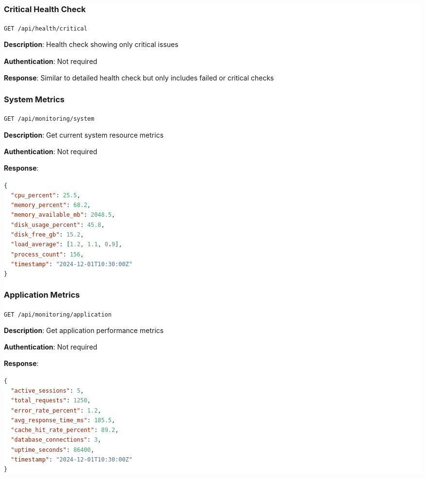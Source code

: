 ### Critical Health Check
```http
GET /api/health/critical
```

**Description**: Health check showing only critical issues

**Authentication**: Not required

**Response**: Similar to detailed health check but only includes failed or critical checks

### System Metrics
```http
GET /api/monitoring/system
```

**Description**: Get current system resource metrics

**Authentication**: Not required

**Response**:
```json
{
  "cpu_percent": 25.5,
  "memory_percent": 68.2,
  "memory_available_mb": 2048.5,
  "disk_usage_percent": 45.8,
  "disk_free_gb": 15.2,
  "load_average": [1.2, 1.1, 0.9],
  "process_count": 156,
  "timestamp": "2024-12-01T10:30:00Z"
}
```

### Application Metrics
```http
GET /api/monitoring/application
```

**Description**: Get application performance metrics

**Authentication**: Not required

**Response**:
```json
{
  "active_sessions": 5,
  "total_requests": 1250,
  "error_rate_percent": 1.2,
  "avg_response_time_ms": 185.5,
  "cache_hit_rate_percent": 89.2,
  "database_connections": 3,
  "uptime_seconds": 86400,
  "timestamp": "2024-12-01T10:30:00Z"
}
```
